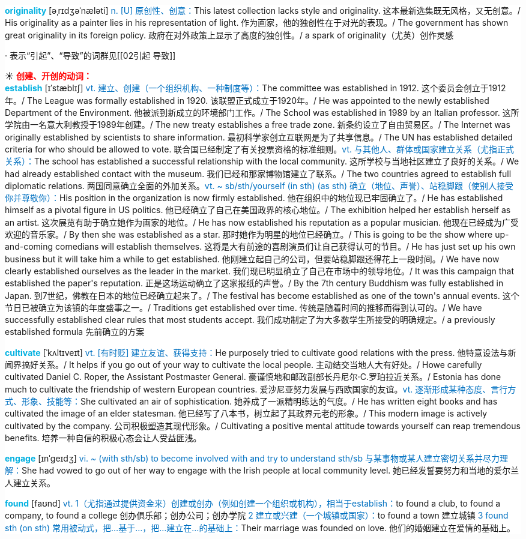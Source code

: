 <font color="sky blue">**originality**</font> [əˌrɪdʒəˈnæləti]
<font color="#0070c0">n. [U] 原创性、创意：</font>This latest collection lacks style and originality. 这本最新选集既无风格，又无创意。/ His originality as a painter lies in his representation of light. 作为画家，他的独创性在于对光的表现。/ The government has shown great originality in its foreign policy. 政府在对外政策上显示了高度的独创性。/ a spark of originality（尤英）创作灵感

· 表示“引起”、“导致”的词群见[[02引起 导致]]

☀ <font color="red">**创建、开创的动词：**</font>        
<font color="sky blue">**establish**</font> [ɪˈstæblɪʃ]
<font color="#0070c0">vt. 建立、创建（一个组织机构、一种制度等）：</font>The committee was established in 1912. 这个委员会创立于1912年。/ The League was formally established in 1920. 该联盟正式成立于1920年。/ He was appointed to the newly established Department of the Environment. 他被派到新成立的环境部门工作。/ The School was established in 1989 by an Italian professor. 这所学院由一名意大利教授于1989年创建。/ The new treaty establishes a free trade zone. 新条约设立了自由贸易区。/ The Internet was originally established by scientists to share information. 最初科学家创立互联网是为了共享信息。/ The UN has established detailed criteria for who should be allowed to vote. 联合国已经制定了有关投票资格的标准细则。<font color="#0070c0">vt. 与其他人、群体或国家建立关系（尤指正式关系）：</font>The school has established a successful relationship with the local community. 这所学校与当地社区建立了良好的关系。/ We had already established contact with the museum. 我们已经和那家博物馆建立了联系。/ The two countries agreed to establish full diplomatic relations. 两国同意确立全面的外加关系。<font color="#0070c0">vt. ~ sb/sth/yourself (in sth) (as sth) 确立（地位、声誉）、站稳脚跟（使别人接受你并尊敬你）：</font>His position in the organization is now firmly established. 他在组织中的地位现已牢固确立了。/ He has established himself as a pivotal figure in US politics. 他已经确立了自己在美国政界的核心地位。/ The exhibition helped her establish herself as an artist. 这次展览有助于确立她作为画家的地位。/ He has now established his reputation as a popular musician. 他现在已经成为广受欢迎的音乐家。/ By then she was established as a star. 那时她作为明星的地位已经确立。/ This is going to be the show where up-and-coming comedians will establish themselves. 这将是大有前途的喜剧演员们让自己获得认可的节目。/ He has just set up his own business but it will take him a while to get established. 他刚建立起自己的公司，但要站稳脚跟还得花上一段时间。/ We have now clearly established ourselves as the leader in the market. 我们现已明显确立了自己在市场中的领导地位。/ It was this campaign that established the paper's reputation. 正是这场运动确立了这家报纸的声誉。/ By the 7th century Buddhism was fully established in Japan. 到7世纪，佛教在日本的地位已经确立起来了。/ The festival has become established as one of the town's annual events. 这个节日已被确立为该镇的年度盛事之一。/ Traditions get established over time. 传统是随着时间的推移而得到认可的。/ We have successfully established clear rules that most students accept. 我们成功制定了为大多数学生所接受的明确规定。/ a previously established formula 先前确立的方案
           
<font color="sky blue">**cultivate**</font> [ˈkʌltɪveɪt]
<font color="#0070c0">vt. [有时贬] 建立友谊、获得支持：</font>He purposely tried to cultivate good relations with the press. 他特意设法与新闻界搞好关系。/ It helps if you go out of your way to cultivate the local people. 主动结交当地人大有好处。/ Howe carefully cultivated Daniel C. Roper, the Assistant Postmaster General. 豪谨慎地和邮政副部长丹尼尔·C.罗珀拉近关系。/ Estonia has done much to cultivate the friendship of western European countries. 爱沙尼亚努力发展与西欧国家的友谊。<font color="#0070c0">vt. 逐渐形成某种态度、言行方式、形象、技能等：</font>She cultivated an air of sophistication. 她养成了一派精明练达的气度。/ He has written eight books and has cultivated the image of an elder statesman. 他已经写了八本书，树立起了其政界元老的形象。/ This modern image is actively cultivated by the company. 公司积极塑造其现代形象。/ Cultivating a positive mental attitude towards yourself can reap tremendous benefits. 培养一种自信的积极心态会让人受益匪浅。
           
<font color="sky blue">**engage**</font> [ɪnˈgeɪdʒ]
<font color="#0070c0">vi. ~ (with sth/sb) to become involved with and try to understand sth/sb 与某事物或某人建立密切关系并尽力理解：</font>She had vowed to go out of her way to engage with the Irish people at local community level. 她已经发誓要努力和当地的爱尔兰人建立关系。

<font color="sky blue">**found**</font> [faʊnd] 
<font color="#0070c0">vt. 1（尤指通过提供资金来）创建或创办（例如创建一个组织或机构），相当于establish：</font>to found a club, to found a company, to found a college 创办俱乐部；创办公司；创办学院 <font color="#0070c0">2 建立或兴建（一个城镇或国家）：</font>to found a town 建立城镇 <font color="#0070c0">3 found sth (on sth) 常用被动式，把…基于…，把…建立在…的基础上：</font>Their marriage was founded on love. 他们的婚姻建立在爱情的基础上。
           